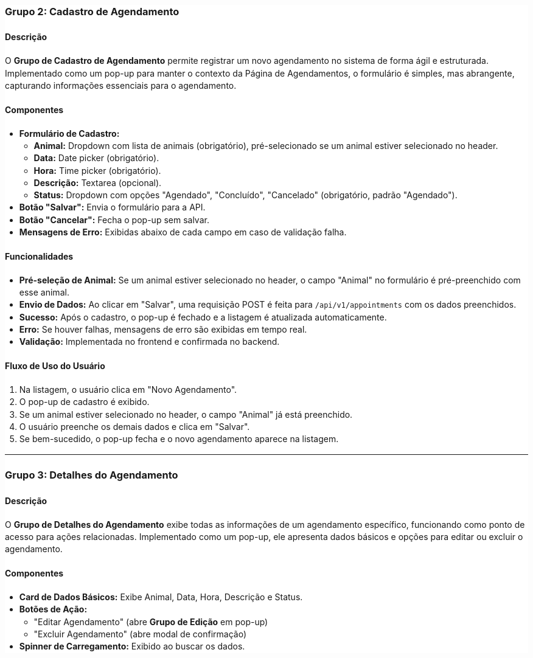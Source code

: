 
### Grupo 2: Cadastro de Agendamento

#### Descrição
O **Grupo de Cadastro de Agendamento** permite registrar um novo agendamento no sistema de forma ágil e estruturada. Implementado como um pop-up para manter o contexto da Página de Agendamentos, o formulário é simples, mas abrangente, capturando informações essenciais para o agendamento.

#### Componentes
- **Formulário de Cadastro:**
  - **Animal:** Dropdown com lista de animais (obrigatório), pré-selecionado se um animal estiver selecionado no header.
  - **Data:** Date picker (obrigatório).
  - **Hora:** Time picker (obrigatório).
  - **Descrição:** Textarea (opcional).
  - **Status:** Dropdown com opções "Agendado", "Concluído", "Cancelado" (obrigatório, padrão "Agendado").
- **Botão "Salvar":** Envia o formulário para a API.
- **Botão "Cancelar":** Fecha o pop-up sem salvar.
- **Mensagens de Erro:** Exibidas abaixo de cada campo em caso de validação falha.

#### Funcionalidades
- **Pré-seleção de Animal:** Se um animal estiver selecionado no header, o campo "Animal" no formulário é pré-preenchido com esse animal.
- **Envio de Dados:** Ao clicar em "Salvar", uma requisição POST é feita para `/api/v1/appointments` com os dados preenchidos.
- **Sucesso:** Após o cadastro, o pop-up é fechado e a listagem é atualizada automaticamente.
- **Erro:** Se houver falhas, mensagens de erro são exibidas em tempo real.
- **Validação:** Implementada no frontend e confirmada no backend.

#### Fluxo de Uso do Usuário
1. Na listagem, o usuário clica em "Novo Agendamento".
2. O pop-up de cadastro é exibido.
3. Se um animal estiver selecionado no header, o campo "Animal" já está preenchido.
4. O usuário preenche os demais dados e clica em "Salvar".
5. Se bem-sucedido, o pop-up fecha e o novo agendamento aparece na listagem.

---

### Grupo 3: Detalhes do Agendamento

#### Descrição
O **Grupo de Detalhes do Agendamento** exibe todas as informações de um agendamento específico, funcionando como ponto de acesso para ações relacionadas. Implementado como um pop-up, ele apresenta dados básicos e opções para editar ou excluir o agendamento.

#### Componentes
- **Card de Dados Básicos:** Exibe Animal, Data, Hora, Descrição e Status.
- **Botões de Ação:**
  - "Editar Agendamento" (abre **Grupo de Edição** em pop-up)
  - "Excluir Agendamento" (abre modal de confirmação)
- **Spinner de Carregamento:** Exibido ao buscar os dados.
